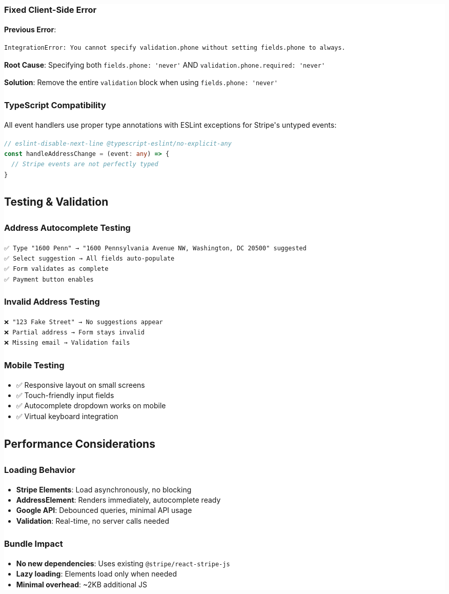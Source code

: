 ### Fixed Client-Side Error
**Previous Error**:
```
IntegrationError: You cannot specify validation.phone without setting fields.phone to always.
```

**Root Cause**: Specifying both `fields.phone: 'never'` AND `validation.phone.required: 'never'`

**Solution**: Remove the entire `validation` block when using `fields.phone: 'never'`

### TypeScript Compatibility
All event handlers use proper type annotations with ESLint exceptions for Stripe's untyped events:
```typescript
// eslint-disable-next-line @typescript-eslint/no-explicit-any
const handleAddressChange = (event: any) => {
  // Stripe events are not perfectly typed
}
```

## Testing & Validation

### Address Autocomplete Testing
```
✅ Type "1600 Penn" → "1600 Pennsylvania Avenue NW, Washington, DC 20500" suggested
✅ Select suggestion → All fields auto-populate
✅ Form validates as complete
✅ Payment button enables
```

### Invalid Address Testing
```
❌ "123 Fake Street" → No suggestions appear
❌ Partial address → Form stays invalid
❌ Missing email → Validation fails
```

### Mobile Testing
- ✅ Responsive layout on small screens
- ✅ Touch-friendly input fields
- ✅ Autocomplete dropdown works on mobile
- ✅ Virtual keyboard integration

## Performance Considerations

### Loading Behavior
- **Stripe Elements**: Load asynchronously, no blocking
- **AddressElement**: Renders immediately, autocomplete ready
- **Google API**: Debounced queries, minimal API usage
- **Validation**: Real-time, no server calls needed

### Bundle Impact
- **No new dependencies**: Uses existing `@stripe/react-stripe-js`
- **Lazy loading**: Elements load only when needed
- **Minimal overhead**: ~2KB additional JS
